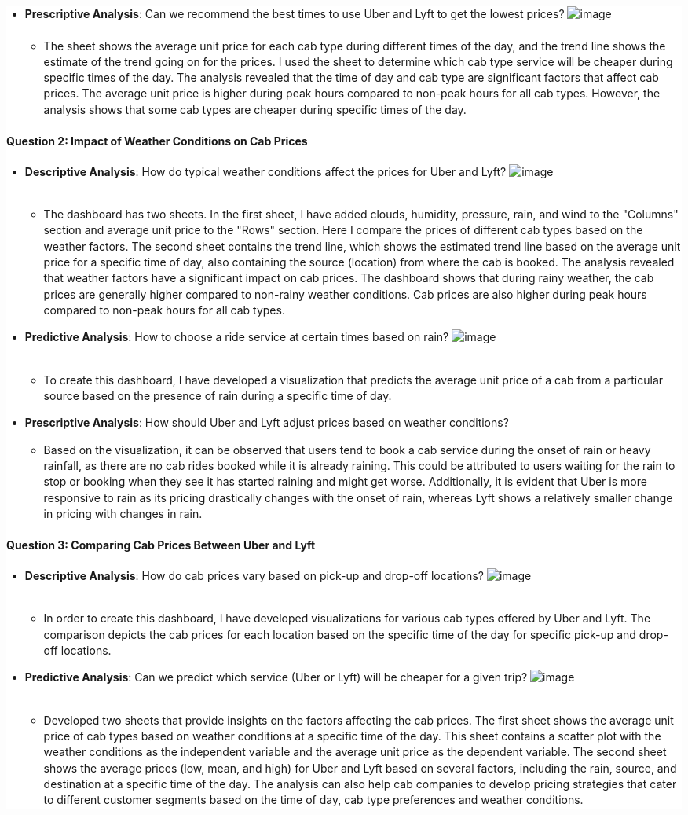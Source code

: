 - **Prescriptive Analysis**: Can we recommend the best times to use Uber and Lyft to get the lowest prices?
  <img width="452" alt="image" src="https://github.com/user-attachments/assets/26d3942b-633e-4370-a9b4-39fe16386768">
  <br><br>
  - The sheet shows the average unit price for each cab type during different times of the day, and the trend line shows the estimate of the trend going on for the prices. I used the sheet to determine which cab type service will be cheaper during specific times of the day. The analysis revealed that the time of day and cab type are significant factors that affect cab prices. The average unit price is higher during peak hours compared to non-peak hours for all cab types. However, the analysis shows that some cab types are cheaper during specific times of the day.

#### Question 2: Impact of Weather Conditions on Cab Prices

- **Descriptive Analysis**: How do typical weather conditions affect the prices for Uber and Lyft?
  <img width="452" alt="image" src="https://github.com/user-attachments/assets/10c3f3a9-b4aa-4739-b2a2-f8e173032298">
  <br><br>
  - The dashboard has two sheets. In the first sheet, I have added clouds, humidity, pressure, rain, and wind to the "Columns" section and average unit price to the "Rows" section. Here I compare the prices of different cab types based on the weather factors. The second sheet contains the trend line, which shows the estimated trend line based on the average unit price for a specific time of day, also containing the source (location) from where the cab is booked. The analysis revealed that weather factors have a significant impact on cab prices. The dashboard shows that during rainy weather, the cab prices are generally higher compared to non-rainy weather conditions. Cab prices are also higher during peak hours compared to non-peak hours for all cab types.

- **Predictive Analysis**: How to choose a ride service at certain times based on rain?
  <img width="452" alt="image" src="https://github.com/user-attachments/assets/e52877fb-da94-4a56-b83c-6a0cef350c7d">
  <br><br>
  - To create this dashboard, I have developed a visualization that predicts the average unit price of a cab from a particular source based on the presence of rain during a specific time of day.

- **Prescriptive Analysis**: How should Uber and Lyft adjust prices based on weather conditions?
  -  Based on the visualization, it can be observed that users tend to book a cab service during the onset of rain or heavy rainfall, as there are no cab rides booked while it is already raining. This could be attributed to users waiting for the rain to stop or booking when they see it has started raining and might get worse. Additionally, it is evident that Uber is more responsive to rain as its pricing drastically changes with the onset of rain, whereas Lyft shows a relatively smaller change in pricing with changes in rain. 




#### Question 3: Comparing Cab Prices Between Uber and Lyft

- **Descriptive Analysis**: How do cab prices vary based on pick-up and drop-off locations?
  <img width="452" alt="image" src="https://github.com/user-attachments/assets/dcfd29db-4a99-433d-b4e4-5856e27fa46f">
  <br><br>
  - In order to create this dashboard, I have developed visualizations for various cab types offered by Uber and Lyft. The comparison depicts the cab prices for each location based on the specific time of the day for specific pick-up and drop-off locations.

- **Predictive Analysis**: Can we predict which service (Uber or Lyft) will be cheaper for a given trip?
  <img width="452" alt="image" src="https://github.com/user-attachments/assets/a7b5cda6-e0e8-4b8c-b6de-99515eea07f3">
  <br><br>
  - Developed two sheets that provide insights on the factors affecting the cab prices. The first sheet shows the average unit price of cab types based on weather conditions at a specific time of the day. This sheet contains a scatter plot with the weather conditions as the independent variable and the average unit price as the dependent variable. The second sheet shows the average prices (low, mean, and high) for Uber and Lyft based on several factors, including the rain, source, and destination at a specific time of the day. The analysis can also help cab companies to develop pricing strategies that cater to different customer segments based on the time of day, cab type preferences and weather conditions.
